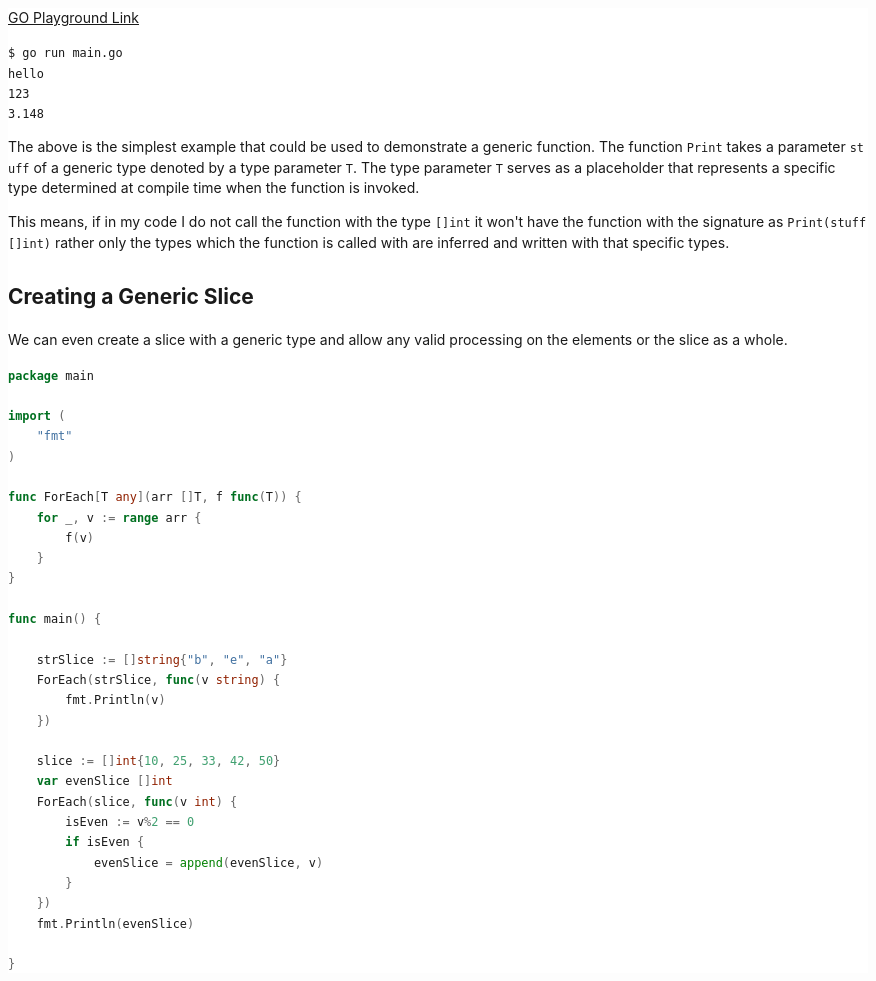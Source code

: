 [GO Playground Link](https://go.dev/play/p/t-ODmkHu5BJ)

```bash
$ go run main.go
hello
123
3.148
```

The above is the simplest example that could be used to demonstrate a generic function. The function `Print` takes a parameter `stuff` of a generic type denoted by a type parameter `T`. The type parameter `T` serves as a placeholder that represents a specific type determined at compile time when the function is invoked.

This means, if in my code I do not call the function with the type `[]int` it won't have the function with the signature as `Print(stuff []int)` rather only the types which the function is called with are inferred and written with that specific types.

## Creating a Generic Slice

We can even create a slice with a generic type and allow any valid processing on the elements or the slice as a whole.

```go
package main

import (
	"fmt"
)

func ForEach[T any](arr []T, f func(T)) {
	for _, v := range arr {
		f(v)
	}
}

func main() {

	strSlice := []string{"b", "e", "a"}
	ForEach(strSlice, func(v string) {
		fmt.Println(v)
	})

	slice := []int{10, 25, 33, 42, 50}
	var evenSlice []int
	ForEach(slice, func(v int) {
		isEven := v%2 == 0
		if isEven {
			evenSlice = append(evenSlice, v)
		}
	})
	fmt.Println(evenSlice)

}
```
